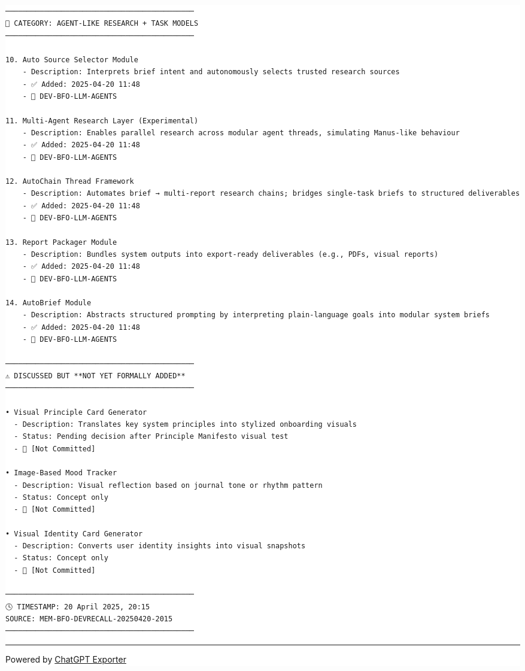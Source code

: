 ```plaintext
────────────────────────────────────────────
🧪 CATEGORY: AGENT-LIKE RESEARCH + TASK MODELS
────────────────────────────────────────────

10. Auto Source Selector Module  
    - Description: Interprets brief intent and autonomously selects trusted research sources
    - ✅ Added: 2025-04-20 11:48  
    - 📁 DEV-BFO-LLM-AGENTS

11. Multi-Agent Research Layer (Experimental)  
    - Description: Enables parallel research across modular agent threads, simulating Manus-like behaviour
    - ✅ Added: 2025-04-20 11:48  
    - 📁 DEV-BFO-LLM-AGENTS

12. AutoChain Thread Framework  
    - Description: Automates brief → multi-report research chains; bridges single-task briefs to structured deliverables
    - ✅ Added: 2025-04-20 11:48  
    - 📁 DEV-BFO-LLM-AGENTS

13. Report Packager Module  
    - Description: Bundles system outputs into export-ready deliverables (e.g., PDFs, visual reports)
    - ✅ Added: 2025-04-20 11:48  
    - 📁 DEV-BFO-LLM-AGENTS

14. AutoBrief Module  
    - Description: Abstracts structured prompting by interpreting plain-language goals into modular system briefs
    - ✅ Added: 2025-04-20 11:48  
    - 📁 DEV-BFO-LLM-AGENTS

────────────────────────────────────────────
⚠️ DISCUSSED BUT **NOT YET FORMALLY ADDED**
────────────────────────────────────────────

• Visual Principle Card Generator  
  - Description: Translates key system principles into stylized onboarding visuals  
  - Status: Pending decision after Principle Manifesto visual test  
  - 📁 [Not Committed]

• Image-Based Mood Tracker  
  - Description: Visual reflection based on journal tone or rhythm pattern  
  - Status: Concept only  
  - 📁 [Not Committed]

• Visual Identity Card Generator  
  - Description: Converts user identity insights into visual snapshots  
  - Status: Concept only  
  - 📁 [Not Committed]

────────────────────────────────────────────
🕓 TIMESTAMP: 20 April 2025, 20:15
SOURCE: MEM-BFO-DEVRECALL-20250420-2015
────────────────────────────────────────────
```



---
Powered by [ChatGPT Exporter](https://www.chatgptexporter.com)